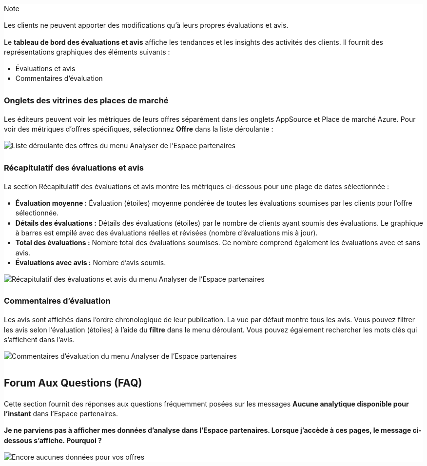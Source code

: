 > [!NOTE]
> Les clients ne peuvent apporter des modifications qu’à leurs propres évaluations et avis.

Le **tableau de bord des évaluations et avis** affiche les tendances et les insights des activités des clients. Il fournit des représentations graphiques des éléments suivants :

- Évaluations et avis  
- Commentaires d’évaluation

### <a name="marketplace-storefront-tabs"></a>Onglets des vitrines des places de marché

Les éditeurs peuvent voir les métriques de leurs offres séparément dans les onglets AppSource et Place de marché Azure. Pour voir des métriques d’offres spécifiques, sélectionnez **Offre** dans la liste déroulante :

![Liste déroulante des offres du menu Analyser de l’Espace partenaires](./media/analyze-offer-dropdown.png)

### <a name="ratings-and-reviews-summary"></a>Récapitulatif des évaluations et avis

La section Récapitulatif des évaluations et avis montre les métriques ci-dessous pour une plage de dates sélectionnée :

- **Évaluation moyenne :** Évaluation (étoiles) moyenne pondérée de toutes les évaluations soumises par les clients pour l’offre sélectionnée.
- **Détails des évaluations :** Détails des évaluations (étoiles) par le nombre de clients ayant soumis des évaluations. Le graphique à barres est empilé avec des évaluations réelles et révisées (nombre d’évaluations mis à jour).
- **Total des évaluations :** Nombre total des évaluations soumises. Ce nombre comprend également les évaluations avec et sans avis.
- **Évaluations avec avis :** Nombre d’avis soumis.

![Récapitulatif des évaluations et avis du menu Analyser de l’Espace partenaires](./media/analyze-ratings-summary.png)

### <a name="review-comments"></a>Commentaires d’évaluation

Les avis sont affichés dans l’ordre chronologique de leur publication. La vue par défaut montre tous les avis. Vous pouvez filtrer les avis selon l’évaluation (étoiles) à l’aide du **filtre** dans le menu déroulant. Vous pouvez également rechercher les mots clés qui s’affichent dans l’avis.  

![Commentaires d’évaluation du menu Analyser de l’Espace partenaires](./media/analyze-reviews.png)

## <a name="frequently-asked-questions"></a>Forum Aux Questions (FAQ)

Cette section fournit des réponses aux questions fréquemment posées sur les messages **Aucune analytique disponible pour l’instant** dans l’Espace partenaires.

**Je ne parviens pas à afficher mes données d’analyse dans l’Espace partenaires. Lorsque j’accède à ces pages, le message ci-dessous s’affiche. Pourquoi ?**

![Encore aucunes données pour vos offres](./media/analytics-faq-no-data.png)
